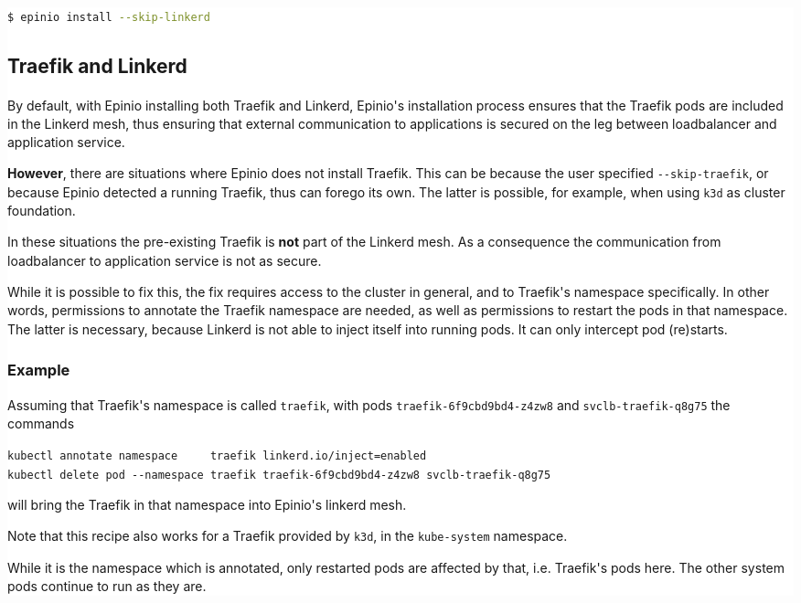 ```bash
$ epinio install --skip-linkerd
```

## Traefik and Linkerd

By default, with Epinio installing both Traefik and Linkerd, Epinio's
installation process ensures that the Traefik pods are included in the Linkerd
mesh, thus ensuring that external communication to applications is secured on
the leg between loadbalancer and application service.

__However__, there are situations where Epinio does not install Traefik.
This can be because the user specified `--skip-traefik`, or because Epinio
detected a running Traefik, thus can forego its own.
The latter is possible, for example, when using `k3d` as cluster foundation.

In these situations the pre-existing Traefik is __not__ part of the Linkerd
mesh. As a consequence the communication from loadbalancer to application
service is not as secure.

While it is possible to fix this, the fix requires access to the cluster in
general, and to Traefik's namespace specifically. In other words, permissions to
annotate the Traefik namespace are needed, as well as permissions to restart the
pods in that namespace. The latter is necessary, because Linkerd is not able to
inject itself into running pods. It can only intercept pod (re)starts.

### Example

Assuming that Traefik's namespace is called `traefik`, with pods
`traefik-6f9cbd9bd4-z4zw8` and `svclb-traefik-q8g75`
the commands

```
kubectl annotate namespace     traefik linkerd.io/inject=enabled
kubectl delete pod --namespace traefik traefik-6f9cbd9bd4-z4zw8 svclb-traefik-q8g75
```

will bring the Traefik in that namespace into Epinio's linkerd mesh.

Note that this recipe also works for a Traefik provided by `k3d`, in the
`kube-system` namespace.

While it is the namespace which is annotated, only restarted pods are affected
by that, i.e. Traefik's pods here. The other system pods continue to run as they
are.
